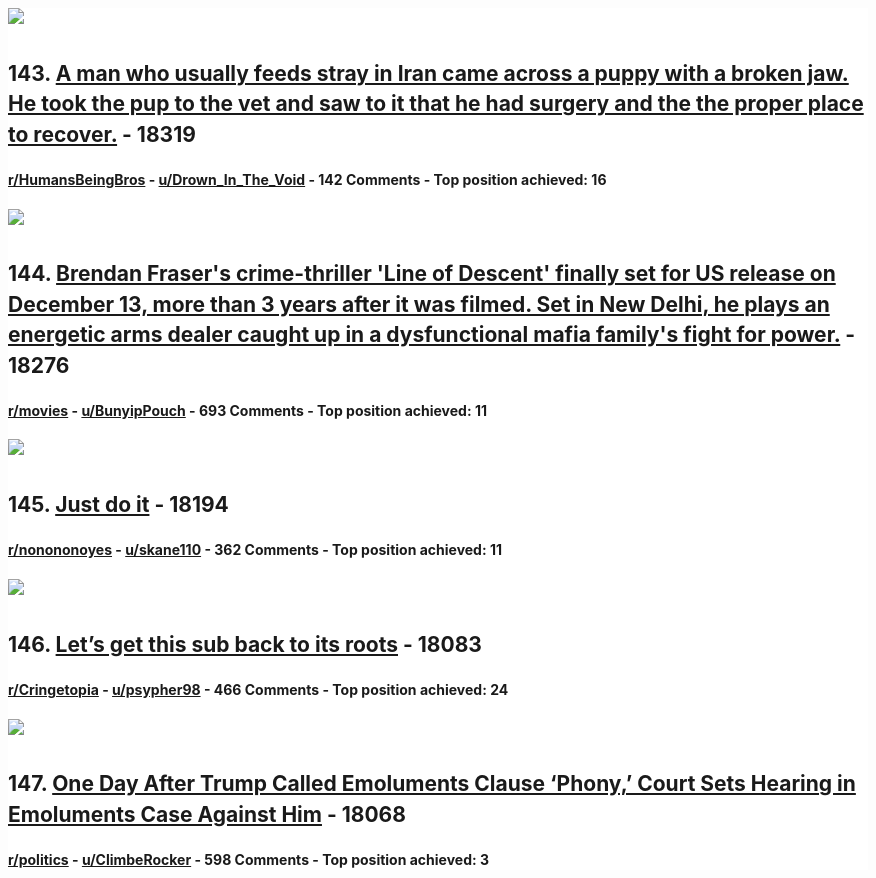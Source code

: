 <a href="https://i.redd.it/t2f8dgqdd6u31.jpg"><img src="https://a.thumbs.redditmedia.com/1FjibZVRdOU1FVOLeVQJtX1H0s5MrWh3qe65mLg7_p0.jpg"></img></a>

## 143. [A man who usually feeds stray in Iran came across a puppy with a broken jaw. He took the pup to the vet and saw to it that he had surgery and the the proper place to recover.](http://reddit.com/r/HumansBeingBros/comments/dlbd7o/a_man_who_usually_feeds_stray_in_iran_came_across/) - 18319
#### [r/HumansBeingBros](http://reddit.com/r/HumansBeingBros) - [u/Drown_In_The_Void](http://reddit.com/u/Drown_In_The_Void) - 142 Comments - Top position achieved: 16

<a href="https://v.redd.it/lnl4767e70u31"><img src="https://b.thumbs.redditmedia.com/73sfytu-jBy4DLzLNLWEB6zgu7nv_7rVZvHGMcKgA5s.jpg"></img></a>

## 144. [Brendan Fraser's crime-thriller 'Line of Descent' finally set for US release on December 13, more than 3 years after it was filmed. Set in New Delhi, he plays an energetic arms dealer caught up in a dysfunctional mafia family's fight for power.](http://reddit.com/r/movies/comments/dlk7wb/brendan_frasers_crimethriller_line_of_descent/) - 18276
#### [r/movies](http://reddit.com/r/movies) - [u/BunyipPouch](http://reddit.com/u/BunyipPouch) - 693 Comments - Top position achieved: 11

<a href="https://www.screendaily.com/news/brendan-fraser-new-delhi-set-crime-thriller-line-of-descent-lands-at-gravitas-ventures-exclusive/5144029.article"><img src="https://a.thumbs.redditmedia.com/NAR42uMW2SiTiO_m-I2x39Pt-FBaRhfHpDrntQXfhf4.jpg"></img></a>

## 145. [Just do it](http://reddit.com/r/nonononoyes/comments/dle0au/just_do_it/) - 18194
#### [r/nonononoyes](http://reddit.com/r/nonononoyes) - [u/skane110](http://reddit.com/u/skane110) - 362 Comments - Top position achieved: 11

<a href="https://v.redd.it/7nvfmtmhg1u31"><img src="https://b.thumbs.redditmedia.com/MF3Uoi3j48rUB1tvY1OF0hr1Lgj9pxgWTUZtq80P6xI.jpg"></img></a>

## 146. [Let’s get this sub back to its roots](http://reddit.com/r/Cringetopia/comments/dlkrjz/lets_get_this_sub_back_to_its_roots/) - 18083
#### [r/Cringetopia](http://reddit.com/r/Cringetopia) - [u/psypher98](http://reddit.com/u/psypher98) - 466 Comments - Top position achieved: 24

<a href="https://i.redd.it/dx9yoij9i4u31.jpg"><img src="https://b.thumbs.redditmedia.com/TbX3AZ6SbFfH7EqWlWyYi-P0Y2XwL7Yl9Vu0ZflVLDM.jpg"></img></a>

## 147. [One Day After Trump Called Emoluments Clause ‘Phony,’ Court Sets Hearing in Emoluments Case Against Him](http://reddit.com/r/politics/comments/dlk1f9/one_day_after_trump_called_emoluments_clause/) - 18068
#### [r/politics](http://reddit.com/r/politics) - [u/ClimbeRocker](http://reddit.com/u/ClimbeRocker) - 598 Comments - Top position achieved: 3
